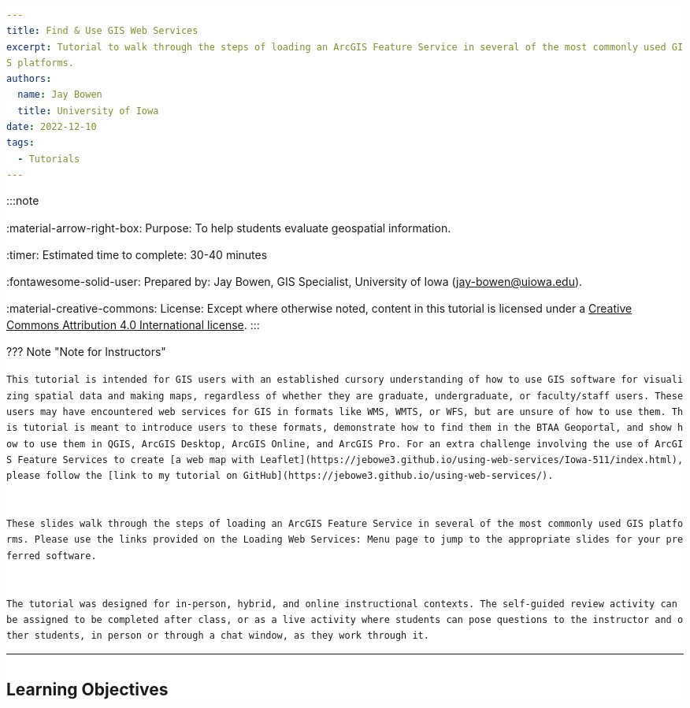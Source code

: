 ```yaml
---
title: Find & Use GIS Web Services
excerpt: Tutorial to walk through the steps of loading an ArcGIS Feature Service in several of the most commonly used GIS platforms. 
authors:
  name: Jay Bowen
  title: University of Iowa
date: 2022-12-10
tags:
  - Tutorials
---
```


:::note

:material-arrow-right-box: Purpose: To help students evaluate geospatial information.


:timer: Estimated time to complete: 30-40 minutes

:fontawesome-solid-user: Prepared by: Jay Bowen, GIS Specialist, University of Iowa (jay-bowen@uiowa.edu). 

:material-creative-commons: License: Except where otherwise noted, content in this tutorial is licensed under a [Creative Commons Attribution 4.0 International license](https://creativecommons.org/licenses/by/4.0/).
:::


??? Note "Note for Instructors"

	This tutorial is intended for GIS users with an established cursory understanding of how to use GIS software for visualizing spatial data and making maps, regardless of whether they are graduate, undergraduate, or faculty/staff users. These users may have encountered web services for GIS in formats like WMS, WMTS, or WFS, but are unsure of how to use them. This tutorial is meant to introduce users to these formats, demonstrate how to find them in the BTAA Geoportal, and show how to use them in QGIS, ArcGIS Desktop, ArcGIS Online, and ArcGIS Pro. For an extra challenge involving the use of ArcGIS Feature Services to create [a web map with Leaflet](https://jebowe3.github.io/using-web-services/Iowa-511/index.html), please follow the [link to my tutorial on GitHub](https://jebowe3.github.io/using-web-services/).


	These slides walk through the steps of loading an ArcGIS Feature Service in several of the most commonly used GIS platforms. Please use the links provided on the Loading Web Services: Menu page to jump to the appropriate slides for your preferred software.


	The tutorial was designed for in-person, hybrid, and online instructional contexts. The self-guided review activity can be assigned to be completed after class, or as a live activity where students can pose questions to the instructor and other students, in person or through a chat window, as they work through it.

------------------------------


## Learning Objectives
